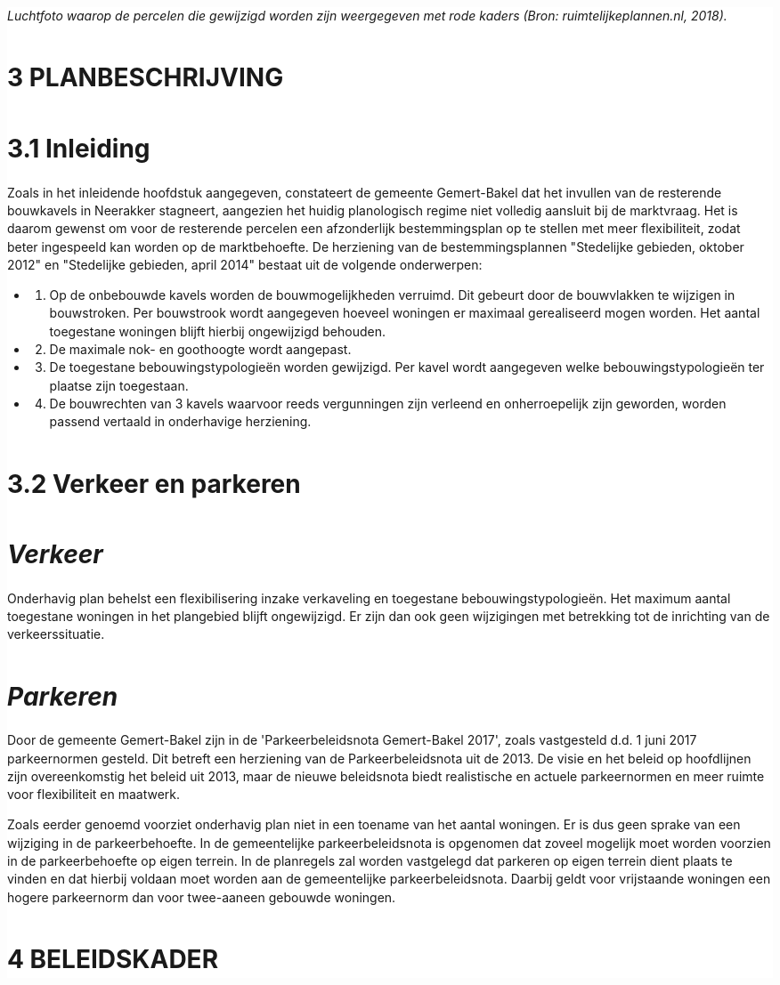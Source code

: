 *Luchtfoto waarop de percelen die gewijzigd worden zijn weergegeven met rode kaders (Bron: ruimtelijkeplannen.nl, 2018).*

# <span id="page-12-0"></span>**3 PLANBESCHRIJVING**

# <span id="page-12-1"></span>**3.1 Inleiding**

Zoals in het inleidende hoofdstuk aangegeven, constateert de gemeente Gemert-Bakel dat het invullen van de resterende bouwkavels in Neerakker stagneert, aangezien het huidig planologisch regime niet volledig aansluit bij de marktvraag. Het is daarom gewenst om voor de resterende percelen een afzonderlijk bestemmingsplan op te stellen met meer flexibiliteit, zodat beter ingespeeld kan worden op de marktbehoefte. De herziening van de bestemmingsplannen "Stedelijke gebieden, oktober 2012" en "Stedelijke gebieden, april 2014" bestaat uit de volgende onderwerpen:

- 1. Op de onbebouwde kavels worden de bouwmogelijkheden verruimd. Dit gebeurt door de bouwvlakken te wijzigen in bouwstroken. Per bouwstrook wordt aangegeven hoeveel woningen er maximaal gerealiseerd mogen worden. Het aantal toegestane woningen blijft hierbij ongewijzigd behouden.
- 2. De maximale nok- en goothoogte wordt aangepast.
- 3. De toegestane bebouwingstypologieën worden gewijzigd. Per kavel wordt aangegeven welke bebouwingstypologieën ter plaatse zijn toegestaan.
- 4. De bouwrechten van 3 kavels waarvoor reeds vergunningen zijn verleend en onherroepelijk zijn geworden, worden passend vertaald in onderhavige herziening.

# <span id="page-12-2"></span>**3.2 Verkeer en parkeren**

# *Verkeer*

Onderhavig plan behelst een flexibilisering inzake verkaveling en toegestane bebouwingstypologieën. Het maximum aantal toegestane woningen in het plangebied blijft ongewijzigd. Er zijn dan ook geen wijzigingen met betrekking tot de inrichting van de verkeerssituatie.

# *Parkeren*

Door de gemeente Gemert-Bakel zijn in de 'Parkeerbeleidsnota Gemert-Bakel 2017', zoals vastgesteld d.d. 1 juni 2017 parkeernormen gesteld. Dit betreft een herziening van de Parkeerbeleidsnota uit de 2013. De visie en het beleid op hoofdlijnen zijn overeenkomstig het beleid uit 2013, maar de nieuwe beleidsnota biedt realistische en actuele parkeernormen en meer ruimte voor flexibiliteit en maatwerk.

Zoals eerder genoemd voorziet onderhavig plan niet in een toename van het aantal woningen. Er is dus geen sprake van een wijziging in de parkeerbehoefte. In de gemeentelijke parkeerbeleidsnota is opgenomen dat zoveel mogelijk moet worden voorzien in de parkeerbehoefte op eigen terrein. In de planregels zal worden vastgelegd dat parkeren op eigen terrein dient plaats te vinden en dat hierbij voldaan moet worden aan de gemeentelijke parkeerbeleidsnota. Daarbij geldt voor vrijstaande woningen een hogere parkeernorm dan voor twee-aaneen gebouwde woningen.

# <span id="page-14-0"></span>**4 BELEIDSKADER**
